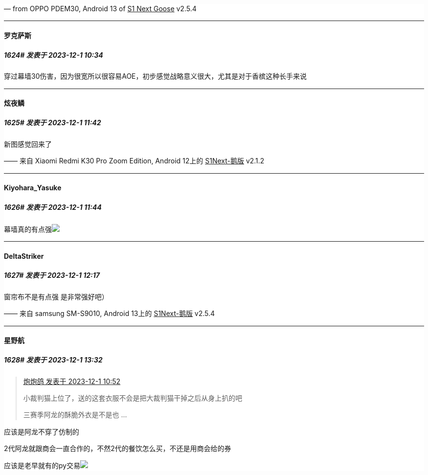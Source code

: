 — from OPPO PDEM30, Android 13 of [S1 Next Goose](https://pan.baidu.com/s/1mi43uRm) v2.5.4


*****

####  罗克萨斯  
##### 1624#       发表于 2023-12-1 10:34

穿过幕墙30伤害，因为很宽所以很容易AOE，初步感觉战略意义很大，尤其是对于香槟这种长手来说


*****

####  炫夜鳞  
##### 1625#       发表于 2023-12-1 11:42

新图感觉回来了

—— 来自 Xiaomi Redmi K30 Pro Zoom Edition, Android 12上的 [S1Next-鹅版](https://github.com/ykrank/S1-Next/releases) v2.1.2


*****

####  Kiyohara_Yasuke  
##### 1626#       发表于 2023-12-1 11:44

幕墙真的有点强<img src="https://static.saraba1st.com/image/smiley/face2017/067.png" referrerpolicy="no-referrer">


*****

####  DeltaStriker  
##### 1627#       发表于 2023-12-1 12:17

窗帘布不是有点强 是非常强好吧）

—— 来自 samsung SM-S9010, Android 13上的 [S1Next-鹅版](https://github.com/ykrank/S1-Next/releases) v2.5.4


*****

####  星野航  
##### 1628#       发表于 2023-12-1 13:32

<blockquote><a href="httphttps://bbs.saraba1st.com/2b/forum.php?mod=redirect&amp;goto=findpost&amp;pid=63189179&amp;ptid=2150634" target="_blank">炮炮鸽 发表于 2023-12-1 10:52</a>

小裁判猫上位了，送的这套衣服不会是把大裁判猫干掉之后从身上扒的吧

三赛季阿龙的酥脆外衣是不是也 ...</blockquote>
应该是阿龙不穿了仿制的

2代阿龙就跟商会一直合作的，不然2代的餐饮怎么买，不还是用商会给的券

应该是老早就有的py交易<img src="https://static.saraba1st.com/image/smiley/face2017/067.png" referrerpolicy="no-referrer">

